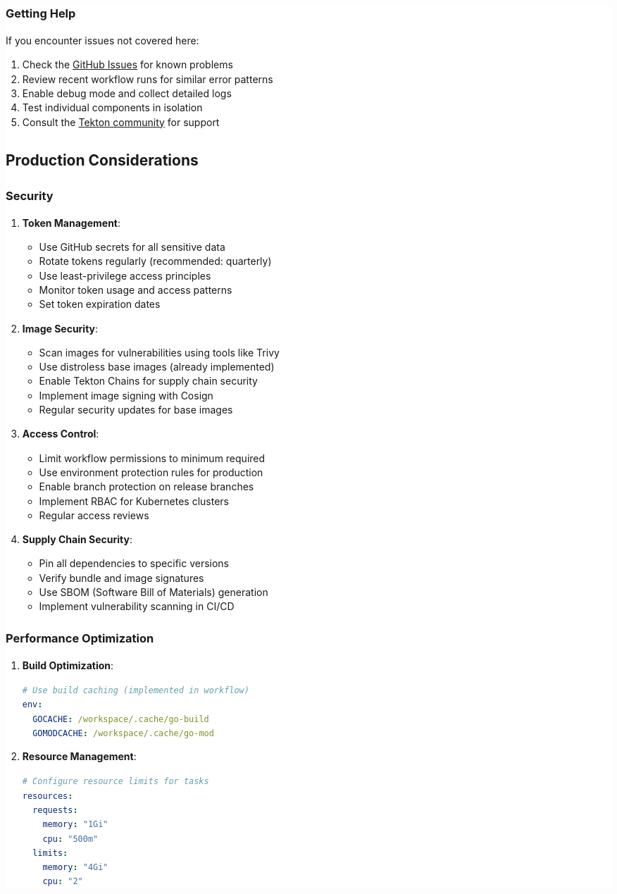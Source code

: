### Getting Help

If you encounter issues not covered here:

1. Check the [GitHub Issues](https://github.com/tektoncd/pipeline/issues) for known problems
2. Review recent workflow runs for similar error patterns
3. Enable debug mode and collect detailed logs
4. Test individual components in isolation
5. Consult the [Tekton community](https://tekton.dev/community/) for support

## Production Considerations

### Security

1. **Token Management**:
   - Use GitHub secrets for all sensitive data
   - Rotate tokens regularly (recommended: quarterly)
   - Use least-privilege access principles
   - Monitor token usage and access patterns
   - Set token expiration dates

2. **Image Security**:
   - Scan images for vulnerabilities using tools like Trivy
   - Use distroless base images (already implemented)
   - Enable Tekton Chains for supply chain security
   - Implement image signing with Cosign
   - Regular security updates for base images

3. **Access Control**:
   - Limit workflow permissions to minimum required
   - Use environment protection rules for production
   - Enable branch protection on release branches
   - Implement RBAC for Kubernetes clusters
   - Regular access reviews

4. **Supply Chain Security**:
   - Pin all dependencies to specific versions
   - Verify bundle and image signatures
   - Use SBOM (Software Bill of Materials) generation
   - Implement vulnerability scanning in CI/CD

### Performance Optimization

1. **Build Optimization**:
   ```yaml
   # Use build caching (implemented in workflow)
   env:
     GOCACHE: /workspace/.cache/go-build
     GOMODCACHE: /workspace/.cache/go-mod
   ```

2. **Resource Management**:
   ```yaml
   # Configure resource limits for tasks
   resources:
     requests:
       memory: "1Gi"
       cpu: "500m"
     limits:
       memory: "4Gi" 
       cpu: "2"
   ```
